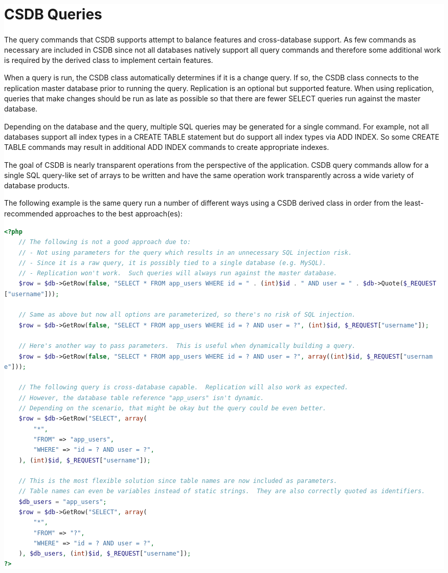 CSDB Queries
============

The query commands that CSDB supports attempt to balance features and cross-database support.  As few commands as necessary are included in CSDB since not all databases natively support all query commands and therefore some additional work is required by the derived class to implement certain features.

When a query is run, the CSDB class automatically determines if it is a change query.  If so, the CSDB class connects to the replication master database prior to running the query.  Replication is an optional but supported feature.  When using replication, queries that make changes should be run as late as possible so that there are fewer SELECT queries run against the master database.

Depending on the database and the query, multiple SQL queries may be generated for a single command.  For example, not all databases support all index types in a CREATE TABLE statement but do support all index types via ADD INDEX.  So some CREATE TABLE commands may result in additional ADD INDEX commands to create appropriate indexes.

The goal of CSDB is nearly transparent operations from the perspective of the application.  CSDB query commands allow for a single SQL query-like set of arrays to be written and have the same operation work transparently across a wide variety of database products.

The following example is the same query run a number of different ways using a CSDB derived class in order from the least-recommended approaches to the best approach(es):

```php
<?php
	// The following is not a good approach due to:
	// - Not using parameters for the query which results in an unnecessary SQL injection risk.
	// - Since it is a raw query, it is possibly tied to a single database (e.g. MySQL).
	// - Replication won't work.  Such queries will always run against the master database.
	$row = $db->GetRow(false, "SELECT * FROM app_users WHERE id = " . (int)$id . " AND user = " . $db->Quote($_REQUEST["username"]));

	// Same as above but now all options are parameterized, so there's no risk of SQL injection.
	$row = $db->GetRow(false, "SELECT * FROM app_users WHERE id = ? AND user = ?", (int)$id, $_REQUEST["username"]);

	// Here's another way to pass parameters.  This is useful when dynamically building a query.
	$row = $db->GetRow(false, "SELECT * FROM app_users WHERE id = ? AND user = ?", array((int)$id, $_REQUEST["username"]));

	// The following query is cross-database capable.  Replication will also work as expected.
	// However, the database table reference "app_users" isn't dynamic.
	// Depending on the scenario, that might be okay but the query could be even better.
	$row = $db->GetRow("SELECT", array(
		"*",
		"FROM" => "app_users",
		"WHERE" => "id = ? AND user = ?",
	), (int)$id, $_REQUEST["username"]);

	// This is the most flexible solution since table names are now included as parameters.
	// Table names can even be variables instead of static strings.  They are also correctly quoted as identifiers.
	$db_users = "app_users";
	$row = $db->GetRow("SELECT", array(
		"*",
		"FROM" => "?",
		"WHERE" => "id = ? AND user = ?",
	), $db_users, (int)$id, $_REQUEST["username"]);
?>
```
